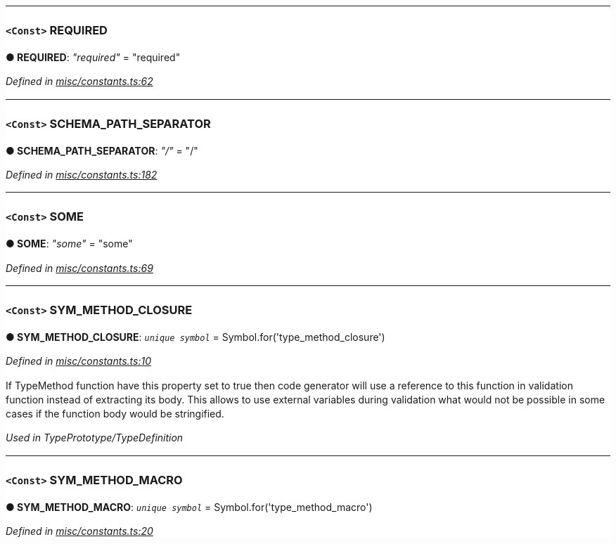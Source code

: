 ___
<a id="required"></a>

### `<Const>` REQUIRED

**● REQUIRED**: *"required"* = "required"

*Defined in [misc/constants.ts:62](https://github.com/krnik/vjs-validator/blob/6a6427a/src/misc/constants.ts#L62)*

___
<a id="schema_path_separator"></a>

### `<Const>` SCHEMA_PATH_SEPARATOR

**● SCHEMA_PATH_SEPARATOR**: *"/"* = "/"

*Defined in [misc/constants.ts:182](https://github.com/krnik/vjs-validator/blob/6a6427a/src/misc/constants.ts#L182)*

___
<a id="some"></a>

### `<Const>` SOME

**● SOME**: *"some"* = "some"

*Defined in [misc/constants.ts:69](https://github.com/krnik/vjs-validator/blob/6a6427a/src/misc/constants.ts#L69)*

___
<a id="sym_method_closure"></a>

### `<Const>` SYM_METHOD_CLOSURE

**● SYM_METHOD_CLOSURE**: *`unique symbol`* =  Symbol.for('type_method_closure')

*Defined in [misc/constants.ts:10](https://github.com/krnik/vjs-validator/blob/6a6427a/src/misc/constants.ts#L10)*

If TypeMethod function have this property set to true then code generator will use a reference to this function in validation function instead of extracting its body. This allows to use external variables during validation what would not be possible in some cases if the function body would be stringified.

_Used in TypePrototype/TypeDefinition_

___
<a id="sym_method_macro"></a>

### `<Const>` SYM_METHOD_MACRO

**● SYM_METHOD_MACRO**: *`unique symbol`* =  Symbol.for('type_method_macro')

*Defined in [misc/constants.ts:20](https://github.com/krnik/vjs-validator/blob/6a6427a/src/misc/constants.ts#L20)*
